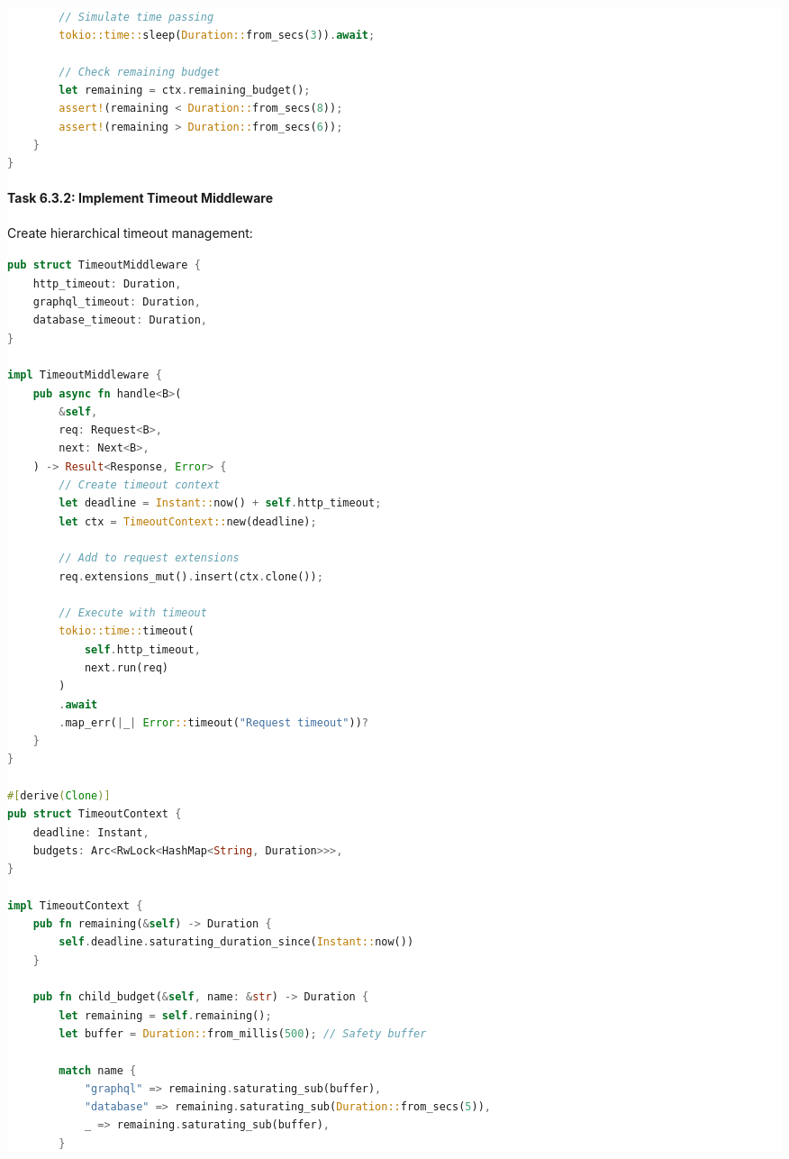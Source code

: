 ```rust
        // Simulate time passing
        tokio::time::sleep(Duration::from_secs(3)).await;
        
        // Check remaining budget
        let remaining = ctx.remaining_budget();
        assert!(remaining < Duration::from_secs(8));
        assert!(remaining > Duration::from_secs(6));
    }
}
```

#### Task 6.3.2: Implement Timeout Middleware
Create hierarchical timeout management:
```rust
pub struct TimeoutMiddleware {
    http_timeout: Duration,
    graphql_timeout: Duration,
    database_timeout: Duration,
}

impl TimeoutMiddleware {
    pub async fn handle<B>(
        &self,
        req: Request<B>,
        next: Next<B>,
    ) -> Result<Response, Error> {
        // Create timeout context
        let deadline = Instant::now() + self.http_timeout;
        let ctx = TimeoutContext::new(deadline);
        
        // Add to request extensions
        req.extensions_mut().insert(ctx.clone());
        
        // Execute with timeout
        tokio::time::timeout(
            self.http_timeout,
            next.run(req)
        )
        .await
        .map_err(|_| Error::timeout("Request timeout"))?
    }
}

#[derive(Clone)]
pub struct TimeoutContext {
    deadline: Instant,
    budgets: Arc<RwLock<HashMap<String, Duration>>>,
}

impl TimeoutContext {
    pub fn remaining(&self) -> Duration {
        self.deadline.saturating_duration_since(Instant::now())
    }
    
    pub fn child_budget(&self, name: &str) -> Duration {
        let remaining = self.remaining();
        let buffer = Duration::from_millis(500); // Safety buffer
        
        match name {
            "graphql" => remaining.saturating_sub(buffer),
            "database" => remaining.saturating_sub(Duration::from_secs(5)),
            _ => remaining.saturating_sub(buffer),
        }
```